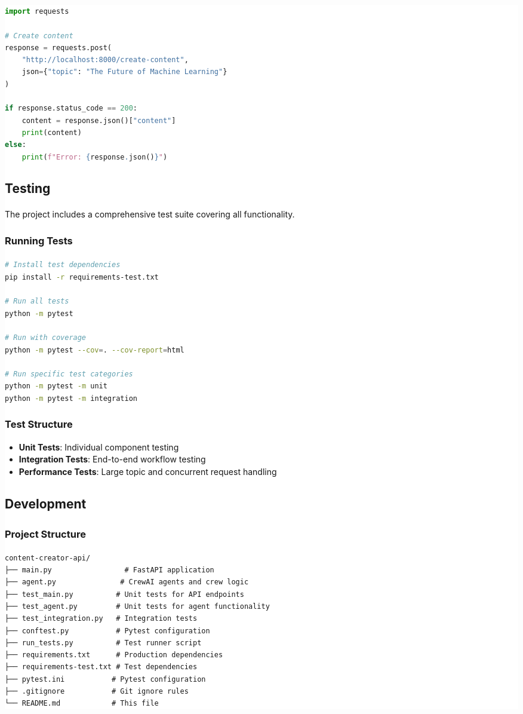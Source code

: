 ```python
import requests

# Create content
response = requests.post(
    "http://localhost:8000/create-content",
    json={"topic": "The Future of Machine Learning"}
)

if response.status_code == 200:
    content = response.json()["content"]
    print(content)
else:
    print(f"Error: {response.json()}")
```

## Testing

The project includes a comprehensive test suite covering all functionality.

### Running Tests

```bash
# Install test dependencies
pip install -r requirements-test.txt

# Run all tests
python -m pytest

# Run with coverage
python -m pytest --cov=. --cov-report=html

# Run specific test categories
python -m pytest -m unit
python -m pytest -m integration
```

### Test Structure

- **Unit Tests**: Individual component testing
- **Integration Tests**: End-to-end workflow testing
- **Performance Tests**: Large topic and concurrent request handling

## Development

### Project Structure

```
content-creator-api/
├── main.py                 # FastAPI application
├── agent.py               # CrewAI agents and crew logic
├── test_main.py          # Unit tests for API endpoints
├── test_agent.py         # Unit tests for agent functionality
├── test_integration.py   # Integration tests
├── conftest.py           # Pytest configuration
├── run_tests.py          # Test runner script
├── requirements.txt      # Production dependencies
├── requirements-test.txt # Test dependencies
├── pytest.ini           # Pytest configuration
├── .gitignore           # Git ignore rules
└── README.md            # This file
```
